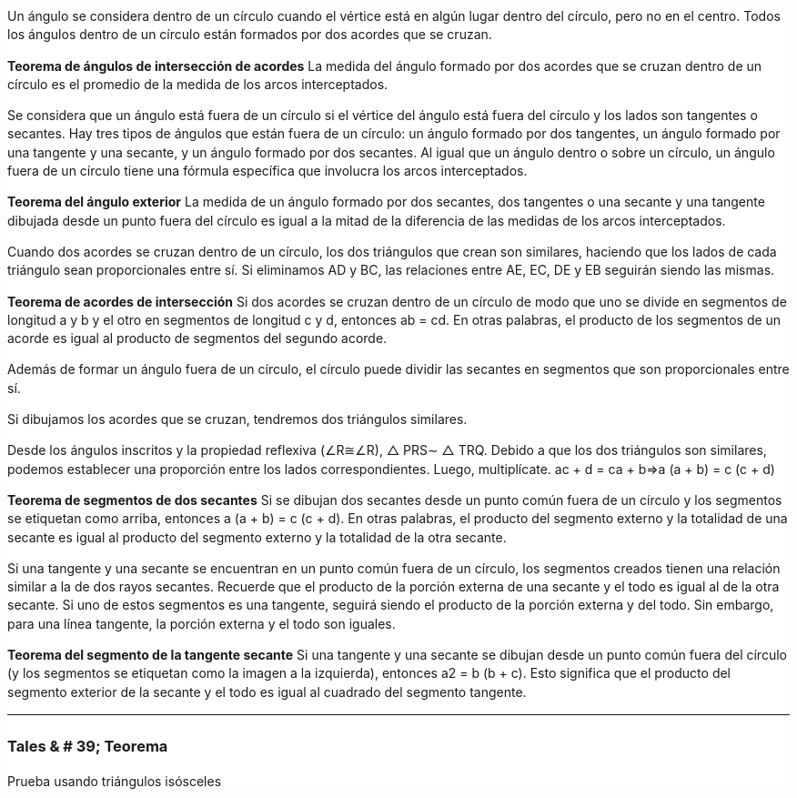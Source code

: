 Un ángulo se considera dentro de un círculo cuando el vértice está en algún lugar dentro del círculo, pero no en el centro. Todos los ángulos dentro de un círculo están formados por dos acordes que se cruzan.

__Teorema de ángulos de intersección de acordes__ La medida del ángulo formado por dos acordes que se cruzan dentro de un círculo es el promedio de la medida de los arcos interceptados.

Se considera que un ángulo está fuera de un círculo si el vértice del ángulo está fuera del círculo y los lados son tangentes o secantes. Hay tres tipos de ángulos que están fuera de un círculo: un ángulo formado por dos tangentes, un ángulo formado por una tangente y una secante, y un ángulo formado por dos secantes. Al igual que un ángulo dentro o sobre un círculo, un ángulo fuera de un círculo tiene una fórmula específica que involucra los arcos interceptados.

__Teorema del ángulo exterior__ La medida de un ángulo formado por dos secantes, dos tangentes o una secante y una tangente dibujada desde un punto fuera del círculo es igual a la mitad de la diferencia de las medidas de los arcos interceptados.

Cuando dos acordes se cruzan dentro de un círculo, los dos triángulos que crean son similares, haciendo que los lados de cada triángulo sean proporcionales entre sí. Si eliminamos AD y BC, las relaciones entre AE, EC, DE y EB seguirán siendo las mismas.

__Teorema de acordes de intersección__ Si dos acordes se cruzan dentro de un círculo de modo que uno se divide en segmentos de longitud a y b y el otro en segmentos de longitud c y d, entonces ab = cd. En otras palabras, el producto de los segmentos de un acorde es igual al producto de segmentos del segundo acorde.

Además de formar un ángulo fuera de un círculo, el círculo puede dividir las secantes en segmentos que son proporcionales entre sí.

Si dibujamos los acordes que se cruzan, tendremos dos triángulos similares.

Desde los ángulos inscritos y la propiedad reflexiva (∠R≅∠R), △ PRS∼ △ TRQ. Debido a que los dos triángulos son similares, podemos establecer una proporción entre los lados correspondientes. Luego, multiplícate. ac + d = ca + b⇒a (a + b) = c (c + d)

__Teorema de segmentos de dos secantes__ Si se dibujan dos secantes desde un punto común fuera de un círculo y los segmentos se etiquetan como arriba, entonces a (a + b) = c (c + d). En otras palabras, el producto del segmento externo y la totalidad de una secante es igual al producto del segmento externo y la totalidad de la otra secante.

Si una tangente y una secante se encuentran en un punto común fuera de un círculo, los segmentos creados tienen una relación similar a la de dos rayos secantes. Recuerde que el producto de la porción externa de una secante y el todo es igual al de la otra secante. Si uno de estos segmentos es una tangente, seguirá siendo el producto de la porción externa y del todo. Sin embargo, para una línea tangente, la porción externa y el todo son iguales.

__Teorema del segmento de la tangente secante__ Si una tangente y una secante se dibujan desde un punto común fuera del círculo (y los segmentos se etiquetan como la imagen a la izquierda), entonces a2 = b (b + c). Esto significa que el producto del segmento exterior de la secante y el todo es igual al cuadrado del segmento tangente.

---

### Tales & # 39; Teorema

Prueba usando triángulos isósceles
